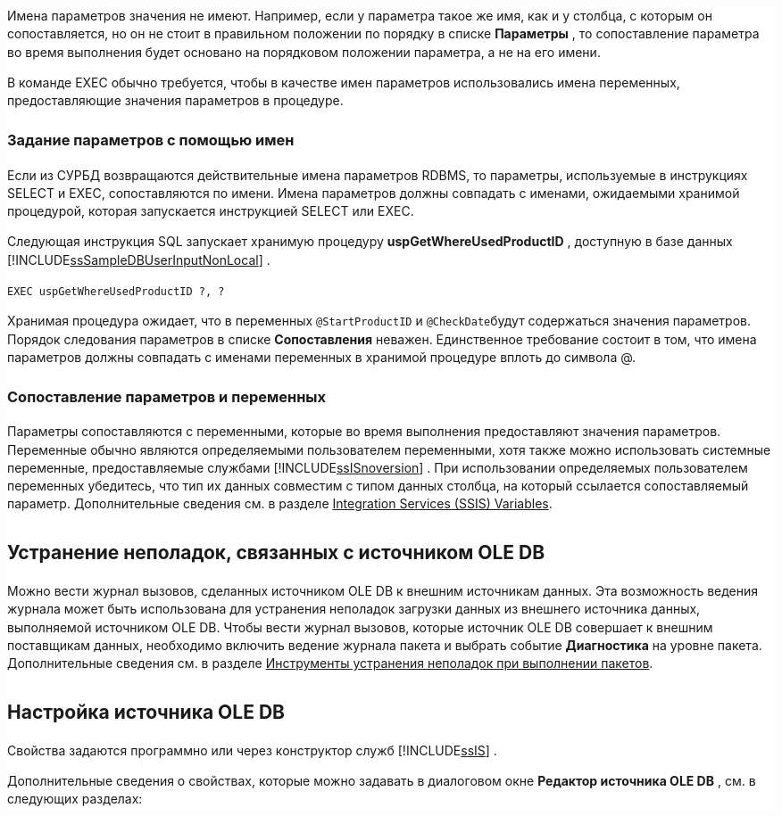  Имена параметров значения не имеют. Например, если у параметра такое же имя, как и у столбца, с которым он сопоставляется, но он не стоит в правильном положении по порядку в списке **Параметры** , то сопоставление параметра во время выполнения будет основано на порядковом положении параметра, а не на его имени.  
  
 В команде EXEC обычно требуется, чтобы в качестве имен параметров использовались имена переменных, предоставляющие значения параметров в процедуре.  
  
### <a name="specifying-parameters-by-using-names"></a>Задание параметров с помощью имен  
 Если из СУРБД возвращаются действительные имена параметров RDBMS, то параметры, используемые в инструкциях SELECT и EXEC, сопоставляются по имени. Имена параметров должны совпадать с именами, ожидаемыми хранимой процедурой, которая запускается инструкцией SELECT или EXEC.  
  
 Следующая инструкция SQL запускает хранимую процедуру **uspGetWhereUsedProductID** , доступную в базе данных [!INCLUDE[ssSampleDBUserInputNonLocal](../../includes/sssampledbuserinputnonlocal-md.md)] .  
  
 `EXEC uspGetWhereUsedProductID ?, ?`  
  
 Хранимая процедура ожидает, что в переменных `@StartProductID` и `@CheckDate`будут содержаться значения параметров. Порядок следования параметров в списке **Сопоставления** неважен. Единственное требование состоит в том, что имена параметров должны совпадать с именами переменных в хранимой процедуре вплоть до символа \@.  
  
### <a name="mapping-parameters-to-variables"></a>Сопоставление параметров и переменных  
 Параметры сопоставляются с переменными, которые во время выполнения предоставляют значения параметров. Переменные обычно являются определяемыми пользователем переменными, хотя также можно использовать системные переменные, предоставляемые службами [!INCLUDE[ssISnoversion](../../includes/ssisnoversion-md.md)] . При использовании определяемых пользователем переменных убедитесь, что тип их данных совместим с типом данных столбца, на который ссылается сопоставляемый параметр. Дополнительные сведения см. в разделе [Integration Services &#40;SSIS&#41; Variables](../integration-services-ssis-variables.md).  
  
## <a name="troubleshooting-the-ole-db-source"></a>Устранение неполадок, связанных с источником OLE DB  
 Можно вести журнал вызовов, сделанных источником OLE DB к внешним источникам данных. Эта возможность ведения журнала может быть использована для устранения неполадок загрузки данных из внешнего источника данных, выполняемой источником OLE DB. Чтобы вести журнал вызовов, которые источник OLE DB совершает к внешним поставщикам данных, необходимо включить ведение журнала пакета и выбрать событие **Диагностика** на уровне пакета. Дополнительные сведения см. в разделе [Инструменты устранения неполадок при выполнении пакетов](../troubleshooting/troubleshooting-tools-for-package-execution.md).  
  
## <a name="configuring-the-ole-db-source"></a>Настройка источника OLE DB  
 Свойства задаются программно или через конструктор служб [!INCLUDE[ssIS](../../includes/ssis-md.md)] .  
  
 Дополнительные сведения о свойствах, которые можно задавать в диалоговом окне **Редактор источника OLE DB** , см. в следующих разделах:  
  